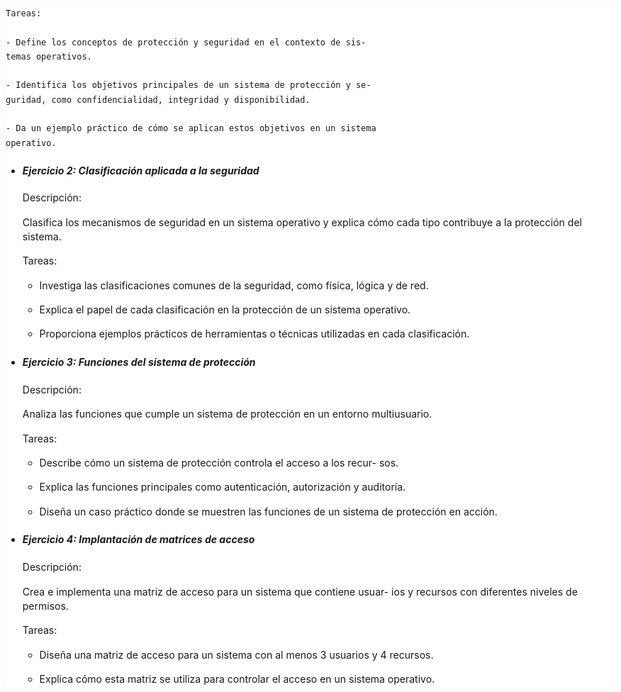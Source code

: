     Tareas:

    - Define los conceptos de protección y seguridad en el contexto de sis-
    temas operativos.

    - Identifica los objetivos principales de un sistema de protección y se-
    guridad, como confidencialidad, integridad y disponibilidad.

    - Da un ejemplo práctico de cómo se aplican estos objetivos en un sistema
    operativo.


- #### ***Ejercicio 2: Clasificación aplicada a la seguridad***

    Descripción:

    Clasifica los mecanismos de seguridad en un sistema operativo y explica cómo
    cada tipo contribuye a la protección del sistema.

    Tareas:
    
    - Investiga las clasificaciones comunes de la seguridad, como física, lógica
    y de red.

    - Explica el papel de cada clasificación en la protección de un sistema
    operativo.

    - Proporciona ejemplos prácticos de herramientas o técnicas utilizadas
    en cada clasificación.


- #### ***Ejercicio 3: Funciones del sistema de protección***
  
    Descripción:

    Analiza las funciones que cumple un sistema de protección en un entorno
    multiusuario.

    Tareas:

    - Describe cómo un sistema de protección controla el acceso a los recur-
    sos.

    - Explica las funciones principales como autenticación, autorización y
    auditoría.

    - Diseña un caso práctico donde se muestren las funciones de un sistema
    de protección en acción.


- #### ***Ejercicio 4: Implantación de matrices de acceso***
  
    Descripción:

    Crea e implementa una matriz de acceso para un sistema que contiene usuar-
    ios y recursos con diferentes niveles de permisos.

    Tareas:

    - Diseña una matriz de acceso para un sistema con al menos 3 usuarios
    y 4 recursos.

    - Explica cómo esta matriz se utiliza para controlar el acceso en un
    sistema operativo.
